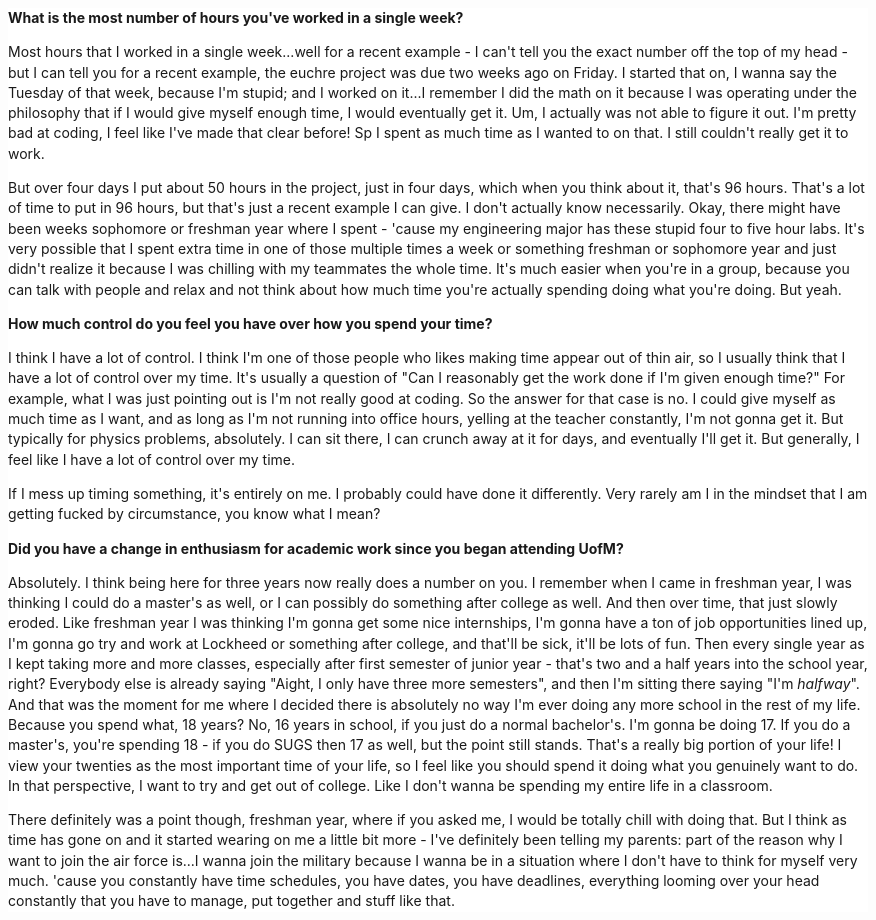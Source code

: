 **What is the most number of hours you've worked in a single week?**  

Most hours that I worked in a single week...well for a recent example - I can't tell you the exact number off the top of my head - but I can tell you for a recent example, the euchre project was due two weeks ago on Friday. I started that on, I wanna say the Tuesday of that week, because I'm stupid; and I worked on it...I remember I did the math on it because I was operating under the philosophy that if I would give myself enough time, I would eventually get it. Um, I actually was not able to figure it out. I'm pretty bad at coding, I feel like I've made that clear before! <laugh> Sp I spent as much time as I wanted to on that. I still couldn't really get it to work.  

But over four days I put about 50 hours in the project, just in four days, which when you think about it, that's 96 hours. That's a lot of time to put in 96 hours, but that's just a recent example I can give. I don't actually know necessarily. Okay, there might have been weeks sophomore or freshman year where I spent - 'cause my engineering major has these stupid four to five hour labs. It's very possible that I spent extra time in one of those multiple times a week or something freshman or sophomore year and just didn't realize it because I was chilling with my teammates the whole time. It's much easier when you're in a group, because you can talk with people and relax and not think about how much time you're actually spending doing what you're doing. But yeah.  

**How much control do you feel you have over how you spend your time?**  

I think I have a lot of control. I think I'm one of those people who likes making time appear out of thin air, so I usually think that I have a lot of control over my time. It's usually a question of "Can I reasonably get the work done if I'm given enough time?" For example, what I was just pointing out is I'm not really good at coding. So the answer for that case is no. I could give myself as much time as I want, and as long as I'm not running into office hours, yelling at the teacher constantly, I'm not gonna get it. But typically for physics problems, absolutely. I can sit there, I can crunch away at it for days, and eventually I'll get it. But generally, I feel like I have a lot of control over my time.  

 If I mess up timing something, it's entirely on me. I probably could have done it differently. Very rarely am I in the mindset that I am getting fucked by circumstance, you know what I mean?  

**Did you have a change in enthusiasm for academic work since you began attending UofM?**  

Absolutely. I think being here for three years now really does a number on you. I remember when I came in freshman year, I was thinking I could do a master's as well, or I can possibly do something after college as well. And then over time, that just slowly eroded. Like freshman year I was thinking I'm gonna get some nice internships, I'm gonna have a ton of job opportunities lined up, I'm gonna go try and work at Lockheed or something after college, and that'll be sick, it'll be lots of fun. Then every single year as I kept taking more and more classes, especially after first semester of junior year - that's two and a half years into the school year, right? Everybody else is already saying "Aight, I only have three more semesters", and then I'm sitting there saying "I'm *halfway*". <laugh> And that was the moment for me where I decided there is absolutely no way I'm ever doing any more school in the rest of my life. Because you spend what, 18 years? No, 16 years in school, if you just do a normal bachelor's. I'm gonna be doing 17. If you do a master's, you're spending 18 - if you do SUGS then 17 as well, but the point still stands. That's a really big portion of your life! I view your twenties as the most important time of your life, so I feel like you should spend it doing what you genuinely want to do. In that perspective, I want to try and get out of college. <laugh> Like I don't wanna be spending my entire life in a classroom.  

There definitely was a point though, freshman year, where if you asked me, I would be totally chill with doing that. But I think as time has gone on and it started wearing on me a little bit more - I've definitely been telling my parents: part of the reason why I want to join the air force is...I wanna join the military because I wanna be in a situation where I don't have to think for myself very much. 'cause you constantly have time schedules, you have dates, you have deadlines, everything looming over your head constantly that you have to manage, put together and stuff like that. 
